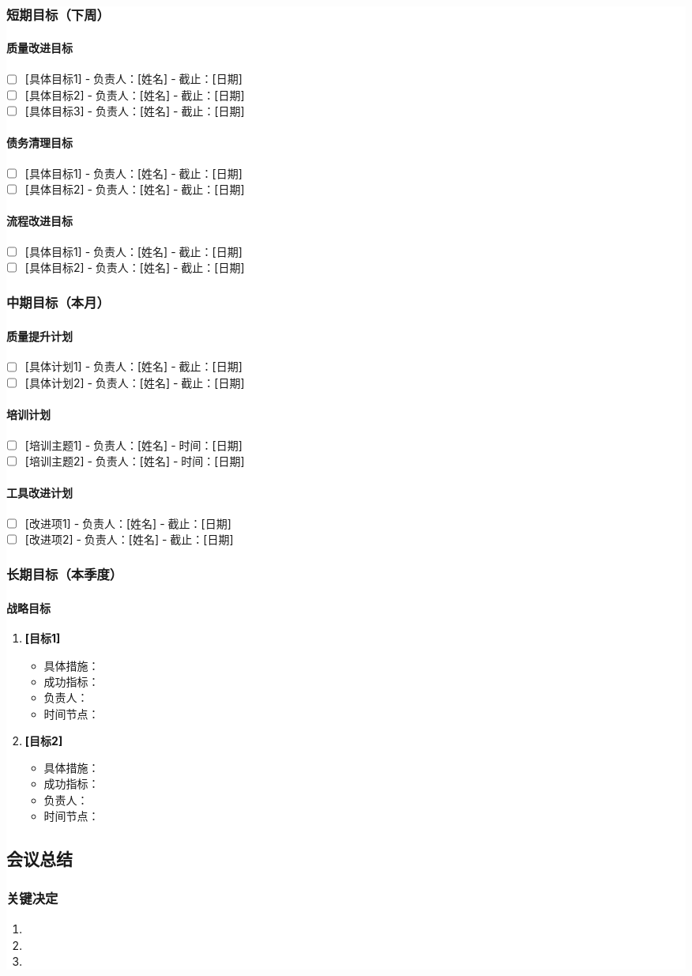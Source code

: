 ### 短期目标（下周）

#### 质量改进目标
- [ ] [具体目标1] - 负责人：[姓名] - 截止：[日期]
- [ ] [具体目标2] - 负责人：[姓名] - 截止：[日期]
- [ ] [具体目标3] - 负责人：[姓名] - 截止：[日期]

#### 债务清理目标
- [ ] [具体目标1] - 负责人：[姓名] - 截止：[日期]
- [ ] [具体目标2] - 负责人：[姓名] - 截止：[日期]

#### 流程改进目标
- [ ] [具体目标1] - 负责人：[姓名] - 截止：[日期]
- [ ] [具体目标2] - 负责人：[姓名] - 截止：[日期]

### 中期目标（本月）

#### 质量提升计划
- [ ] [具体计划1] - 负责人：[姓名] - 截止：[日期]
- [ ] [具体计划2] - 负责人：[姓名] - 截止：[日期]

#### 培训计划
- [ ] [培训主题1] - 负责人：[姓名] - 时间：[日期]
- [ ] [培训主题2] - 负责人：[姓名] - 时间：[日期]

#### 工具改进计划
- [ ] [改进项1] - 负责人：[姓名] - 截止：[日期]
- [ ] [改进项2] - 负责人：[姓名] - 截止：[日期]

### 长期目标（本季度）

#### 战略目标
1. **[目标1]**
   - 具体措施：
   - 成功指标：
   - 负责人：
   - 时间节点：

2. **[目标2]**
   - 具体措施：
   - 成功指标：
   - 负责人：
   - 时间节点：

## 会议总结

### 关键决定
1. 
2. 
3. 
